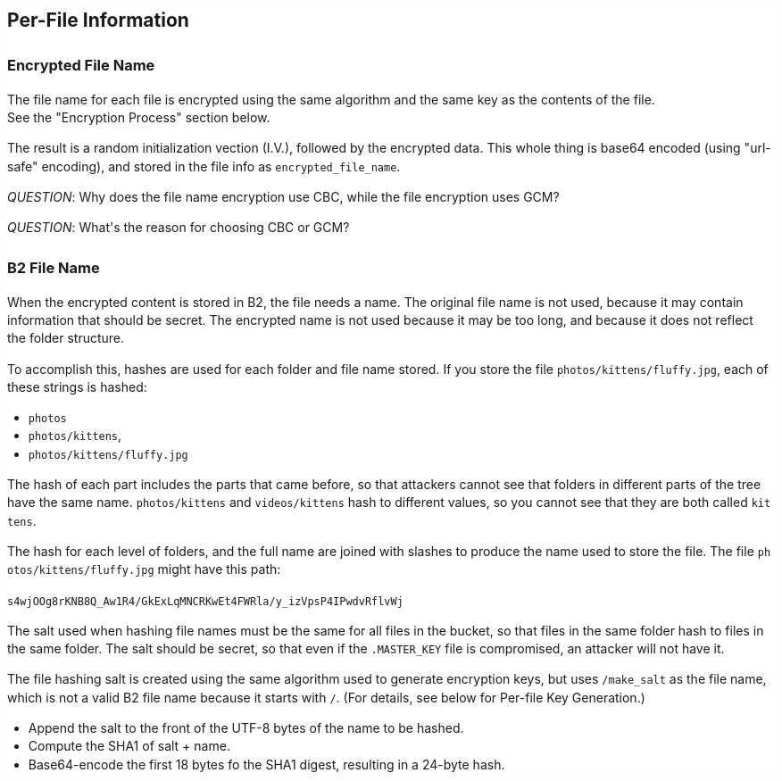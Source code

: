 ## Per-File Information

### Encrypted File Name

The file name for each file is encrypted using the same algorithm 
and the same key as the contents of the file.  
See the "Encryption Process" section below.

The result is a random initialization vection (I.V.), followed by the
encrypted data.  This whole thing is base64 encoded (using "url-safe"
encoding), and stored in the file info as `encrypted_file_name`.

*QUESTION*: Why does the file name encryption use CBC, while the 
file encryption uses GCM?

*QUESTION*: What's the reason for choosing CBC or GCM?

### B2 File Name

When the encrypted content is stored in B2, the file needs a name.
The original file name is not used, because it may contain information
that should be secret.  The encrypted name is not used because it
may be too long, and because it does not reflect the folder structure.

To accomplish this, hashes are used for each folder and file name
stored.  If you store the file `photos/kittens/fluffy.jpg`, each of
these strings is hashed:

- `photos`
- `photos/kittens`,
- `photos/kittens/fluffy.jpg`

The hash of each part includes the parts that came before, so that 
attackers cannot see that folders in different parts of the tree
have the same name.  `photos/kittens` and `videos/kittens` hash to
different values, so you cannot see that they are both called `kittens`.

The hash for each level of folders, and the full name are joined with
slashes to produce the name used to store the file.  The file 
`photos/kittens/fluffy.jpg` might have this path:

    s4wjOOg8rKNB8Q_Aw1R4/GkExLqMNCRKwEt4FWRla/y_izVpsP4IPwdvRflvWj

The salt used when hashing file names must be the same for all 
files in the bucket, so that files in the same folder hash to
files in the same folder.  The salt should be secret, so that 
even if the `.MASTER_KEY` file is compromised, an attacker will
not have it.

The file hashing salt is created using the same algorithm used to generate
encryption keys, but uses `/make_salt` as the file name, which
is not a valid B2 file name because it starts with `/`.
(For details, see below for Per-file Key Generation.)

- Append the salt to the front of the UTF-8 bytes of the name to be hashed.
- Compute the SHA1 of salt + name.
- Base64-encode the first 18 bytes fo the SHA1 digest, resulting in a 24-byte hash.
